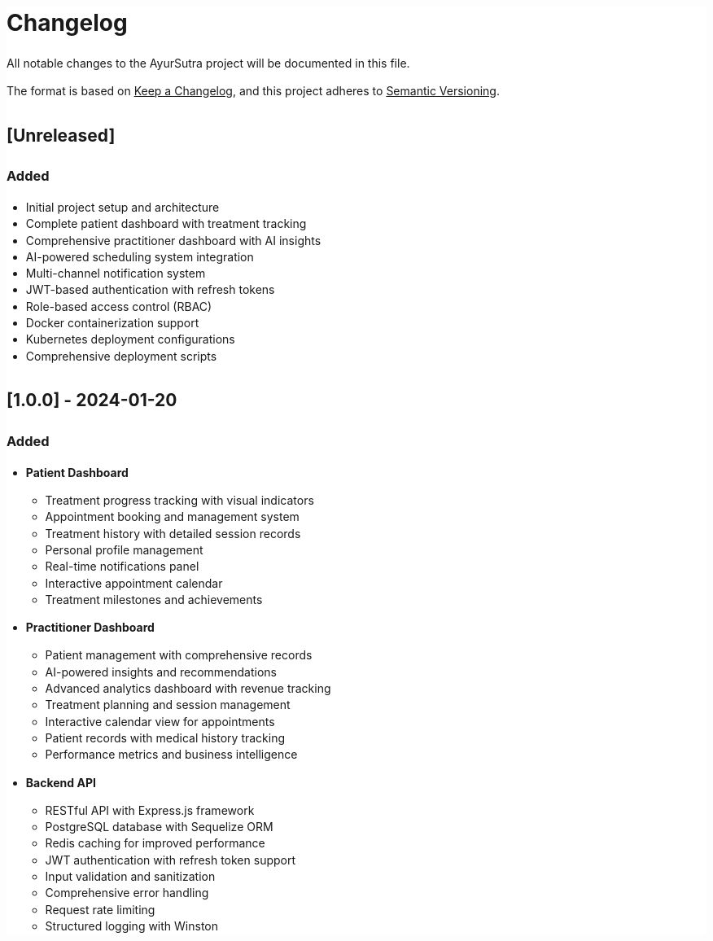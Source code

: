 # Changelog

All notable changes to the AyurSutra project will be documented in this file.

The format is based on [Keep a Changelog](https://keepachangelog.com/en/1.0.0/),
and this project adheres to [Semantic Versioning](https://semver.org/spec/v2.0.0.html).

## [Unreleased]

### Added
- Initial project setup and architecture
- Complete patient dashboard with treatment tracking
- Comprehensive practitioner dashboard with AI insights
- AI-powered scheduling system integration
- Multi-channel notification system
- JWT-based authentication with refresh tokens
- Role-based access control (RBAC)
- Docker containerization support
- Kubernetes deployment configurations
- Comprehensive deployment scripts

## [1.0.0] - 2024-01-20

### Added
- **Patient Dashboard**
  - Treatment progress tracking with visual indicators
  - Appointment booking and management system
  - Treatment history with detailed session records
  - Personal profile management
  - Real-time notifications panel
  - Interactive appointment calendar
  - Treatment milestones and achievements

- **Practitioner Dashboard**
  - Patient management with comprehensive records
  - AI-powered insights and recommendations
  - Advanced analytics dashboard with revenue tracking
  - Treatment planning and session management
  - Interactive calendar view for appointments
  - Patient records with medical history tracking
  - Performance metrics and business intelligence

- **Backend API**
  - RESTful API with Express.js framework
  - PostgreSQL database with Sequelize ORM
  - Redis caching for improved performance
  - JWT authentication with refresh token support
  - Input validation and sanitization
  - Comprehensive error handling
  - Request rate limiting
  - Structured logging with Winston
